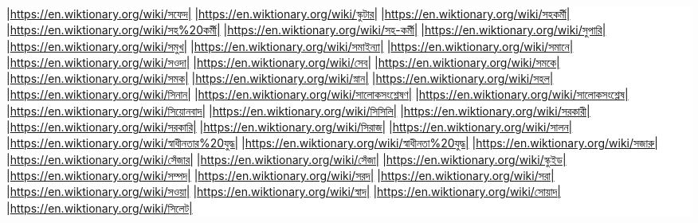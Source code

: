 |https://en.wiktionary.org/wiki/সফেদ|
|https://en.wiktionary.org/wiki/স্কুটার|
|https://en.wiktionary.org/wiki/সহকর্মী|
|https://en.wiktionary.org/wiki/সহ%20কর্মী|
|https://en.wiktionary.org/wiki/সহ-কর্মী|
|https://en.wiktionary.org/wiki/সুপারি|
|https://en.wiktionary.org/wiki/সমুখ|
|https://en.wiktionary.org/wiki/সমাইন্যা|
|https://en.wiktionary.org/wiki/সমানে|
|https://en.wiktionary.org/wiki/সওদা|
|https://en.wiktionary.org/wiki/সেব|
|https://en.wiktionary.org/wiki/সমকে|
|https://en.wiktionary.org/wiki/সমক|
|https://en.wiktionary.org/wiki/স্নান|
|https://en.wiktionary.org/wiki/সহল|
|https://en.wiktionary.org/wiki/সিনান|
|https://en.wiktionary.org/wiki/সালোকসংশ্লেষণ|
|https://en.wiktionary.org/wiki/সালোকসংশ্লেষ|
|https://en.wiktionary.org/wiki/সিয়োনবাদ|
|https://en.wiktionary.org/wiki/সিসিলি|
|https://en.wiktionary.org/wiki/সরকারী|
|https://en.wiktionary.org/wiki/সরকারি|
|https://en.wiktionary.org/wiki/সিরাজ|
|https://en.wiktionary.org/wiki/সালন|
|https://en.wiktionary.org/wiki/স্বাধীনতার%20যুদ্ধ|
|https://en.wiktionary.org/wiki/স্বাধীনতা%20যুদ্ধ|
|https://en.wiktionary.org/wiki/সজারু|
|https://en.wiktionary.org/wiki/সেঁজার|
|https://en.wiktionary.org/wiki/সেঁজা|
|https://en.wiktionary.org/wiki/স্কুইড|
|https://en.wiktionary.org/wiki/সম্পদ|
|https://en.wiktionary.org/wiki/সরদ|
|https://en.wiktionary.org/wiki/সরা|
|https://en.wiktionary.org/wiki/সওয়া|
|https://en.wiktionary.org/wiki/স্বাদ|
|https://en.wiktionary.org/wiki/সোয়াদ|
|https://en.wiktionary.org/wiki/সিলেট|